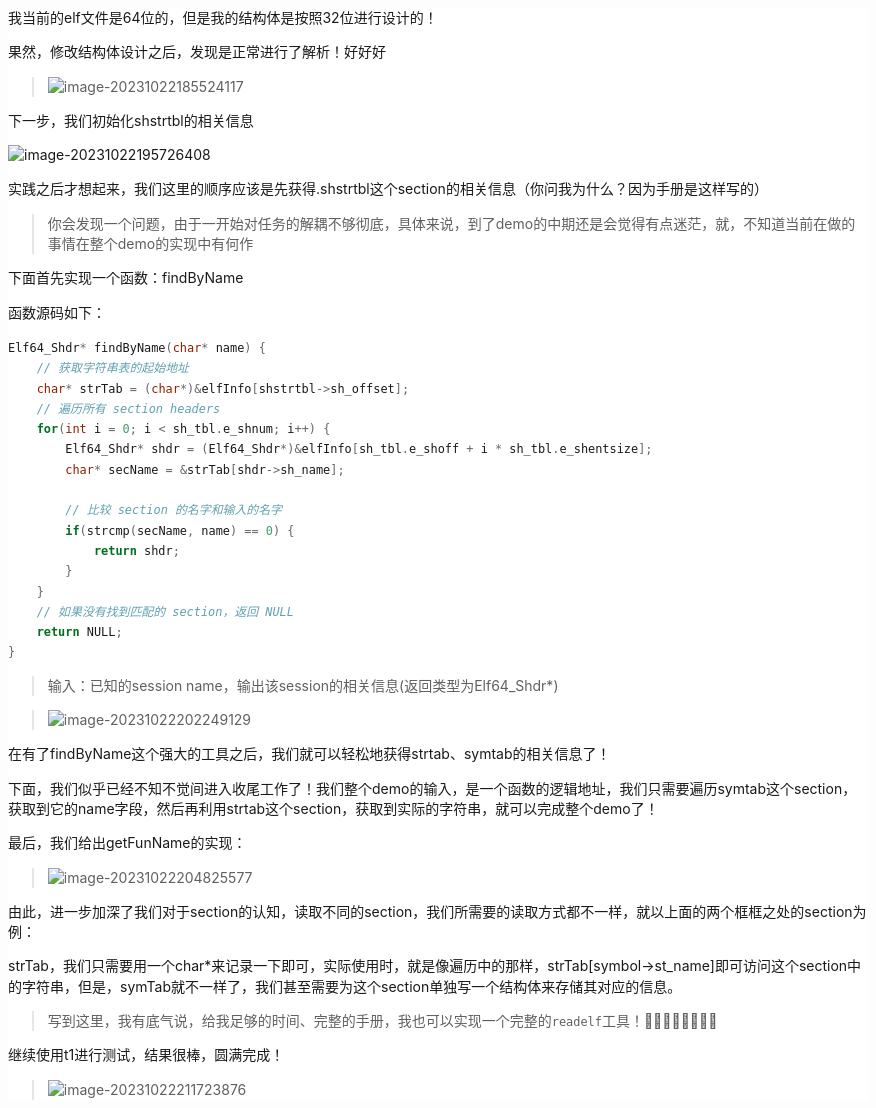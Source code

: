 我当前的elf文件是64位的，但是我的结构体是按照32位进行设计的！

果然，修改结构体设计之后，发现是正常进行了解析！好好好

> ![image-20231022185524117](C:\Users\OrangeO_o\AppData\Roaming\Typora\typora-user-images\image-20231022185524117.png)

下一步，我们初始化shstrtbl的相关信息

![image-20231022195726408](C:\Users\OrangeO_o\AppData\Roaming\Typora\typora-user-images\image-20231022195726408.png)

实践之后才想起来，我们这里的顺序应该是先获得.shstrtbl这个section的相关信息（你问我为什么？因为手册是这样写的）

> 你会发现一个问题，由于一开始对任务的解耦不够彻底，具体来说，到了demo的中期还是会觉得有点迷茫，就，不知道当前在做的事情在整个demo的实现中有何作

下面首先实现一个函数：findByName

函数源码如下：

```c
Elf64_Shdr* findByName(char* name) {
    // 获取字符串表的起始地址
    char* strTab = (char*)&elfInfo[shstrtbl->sh_offset];
    // 遍历所有 section headers
    for(int i = 0; i < sh_tbl.e_shnum; i++) {
        Elf64_Shdr* shdr = (Elf64_Shdr*)&elfInfo[sh_tbl.e_shoff + i * sh_tbl.e_shentsize];
        char* secName = &strTab[shdr->sh_name];
        
        // 比较 section 的名字和输入的名字
        if(strcmp(secName, name) == 0) {
            return shdr;
        }
    }
    // 如果没有找到匹配的 section，返回 NULL
    return NULL;
}
```

> 输入：已知的session name，输出该session的相关信息(返回类型为Elf64_Shdr*)

> ![image-20231022202249129](C:\Users\OrangeO_o\AppData\Roaming\Typora\typora-user-images\image-20231022202249129.png)

在有了findByName这个强大的工具之后，我们就可以轻松地获得strtab、symtab的相关信息了！

下面，我们似乎已经不知不觉间进入收尾工作了！我们整个demo的输入，是一个函数的逻辑地址，我们只需要遍历symtab这个section，获取到它的name字段，然后再利用strtab这个section，获取到实际的字符串，就可以完成整个demo了！

最后，我们给出getFunName的实现：

> ![image-20231022204825577](C:\Users\OrangeO_o\AppData\Roaming\Typora\typora-user-images\image-20231022204825577.png)

由此，进一步加深了我们对于section的认知，读取不同的section，我们所需要的读取方式都不一样，就以上面的两个框框之处的section为例：

strTab，我们只需要用一个char*来记录一下即可，实际使用时，就是像遍历中的那样，strTab[symbol->st_name]即可访问这个section中的字符串，但是，symTab就不一样了，我们甚至需要为这个section单独写一个结构体来存储其对应的信息。



> 写到这里，我有底气说，给我足够的时间、完整的手册，我也可以实现一个完整的`readelf`工具！🙌🙌🙌🙌😎😎😎😎

继续使用t1进行测试，结果很棒，圆满完成！

> ![image-20231022211723876](C:\Users\OrangeO_o\AppData\Roaming\Typora\typora-user-images\image-20231022211723876.png)

